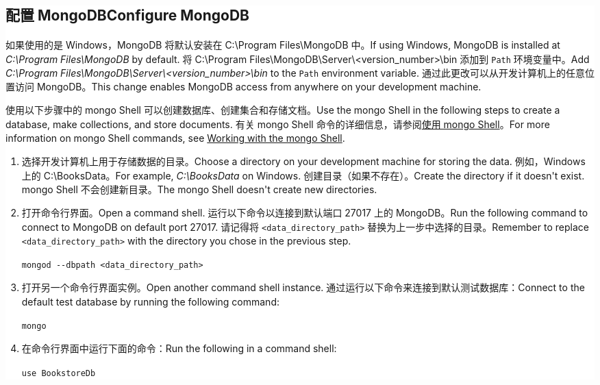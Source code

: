 ## <a name="configure-mongodb"></a><span data-ttu-id="9e3d7-114">配置 MongoDB</span><span class="sxs-lookup"><span data-stu-id="9e3d7-114">Configure MongoDB</span></span>

<span data-ttu-id="9e3d7-115">如果使用的是 Windows，MongoDB 将默认安装在 C:\\Program Files\\MongoDB 中。</span><span class="sxs-lookup"><span data-stu-id="9e3d7-115">If using Windows, MongoDB is installed at *C:\\Program Files\\MongoDB* by default.</span></span> <span data-ttu-id="9e3d7-116">将 C:\\Program Files\\MongoDB\\Server\\\<version_number>\\bin 添加到 `Path` 环境变量中。</span><span class="sxs-lookup"><span data-stu-id="9e3d7-116">Add *C:\\Program Files\\MongoDB\\Server\\\<version_number>\\bin* to the `Path` environment variable.</span></span> <span data-ttu-id="9e3d7-117">通过此更改可以从开发计算机上的任意位置访问 MongoDB。</span><span class="sxs-lookup"><span data-stu-id="9e3d7-117">This change enables MongoDB access from anywhere on your development machine.</span></span>

<span data-ttu-id="9e3d7-118">使用以下步骤中的 mongo Shell 可以创建数据库、创建集合和存储文档。</span><span class="sxs-lookup"><span data-stu-id="9e3d7-118">Use the mongo Shell in the following steps to create a database, make collections, and store documents.</span></span> <span data-ttu-id="9e3d7-119">有关 mongo Shell 命令的详细信息，请参阅[使用 mongo Shell](https://docs.mongodb.com/manual/mongo/#working-with-the-mongo-shell)。</span><span class="sxs-lookup"><span data-stu-id="9e3d7-119">For more information on mongo Shell commands, see [Working with the mongo Shell](https://docs.mongodb.com/manual/mongo/#working-with-the-mongo-shell).</span></span>

1. <span data-ttu-id="9e3d7-120">选择开发计算机上用于存储数据的目录。</span><span class="sxs-lookup"><span data-stu-id="9e3d7-120">Choose a directory on your development machine for storing the data.</span></span> <span data-ttu-id="9e3d7-121">例如，Windows 上的 C:\\BooksData。</span><span class="sxs-lookup"><span data-stu-id="9e3d7-121">For example, *C:\\BooksData* on Windows.</span></span> <span data-ttu-id="9e3d7-122">创建目录（如果不存在）。</span><span class="sxs-lookup"><span data-stu-id="9e3d7-122">Create the directory if it doesn't exist.</span></span> <span data-ttu-id="9e3d7-123">mongo Shell 不会创建新目录。</span><span class="sxs-lookup"><span data-stu-id="9e3d7-123">The mongo Shell doesn't create new directories.</span></span>
1. <span data-ttu-id="9e3d7-124">打开命令行界面。</span><span class="sxs-lookup"><span data-stu-id="9e3d7-124">Open a command shell.</span></span> <span data-ttu-id="9e3d7-125">运行以下命令以连接到默认端口 27017 上的 MongoDB。</span><span class="sxs-lookup"><span data-stu-id="9e3d7-125">Run the following command to connect to MongoDB on default port 27017.</span></span> <span data-ttu-id="9e3d7-126">请记得将 `<data_directory_path>` 替换为上一步中选择的目录。</span><span class="sxs-lookup"><span data-stu-id="9e3d7-126">Remember to replace `<data_directory_path>` with the directory you chose in the previous step.</span></span>

    ```console
    mongod --dbpath <data_directory_path>
    ```

1. <span data-ttu-id="9e3d7-127">打开另一个命令行界面实例。</span><span class="sxs-lookup"><span data-stu-id="9e3d7-127">Open another command shell instance.</span></span> <span data-ttu-id="9e3d7-128">通过运行以下命令来连接到默认测试数据库：</span><span class="sxs-lookup"><span data-stu-id="9e3d7-128">Connect to the default test database by running the following command:</span></span>

    ```console
    mongo
    ```

1. <span data-ttu-id="9e3d7-129">在命令行界面中运行下面的命令：</span><span class="sxs-lookup"><span data-stu-id="9e3d7-129">Run the following in a command shell:</span></span>

    ```console
    use BookstoreDb
    ```
